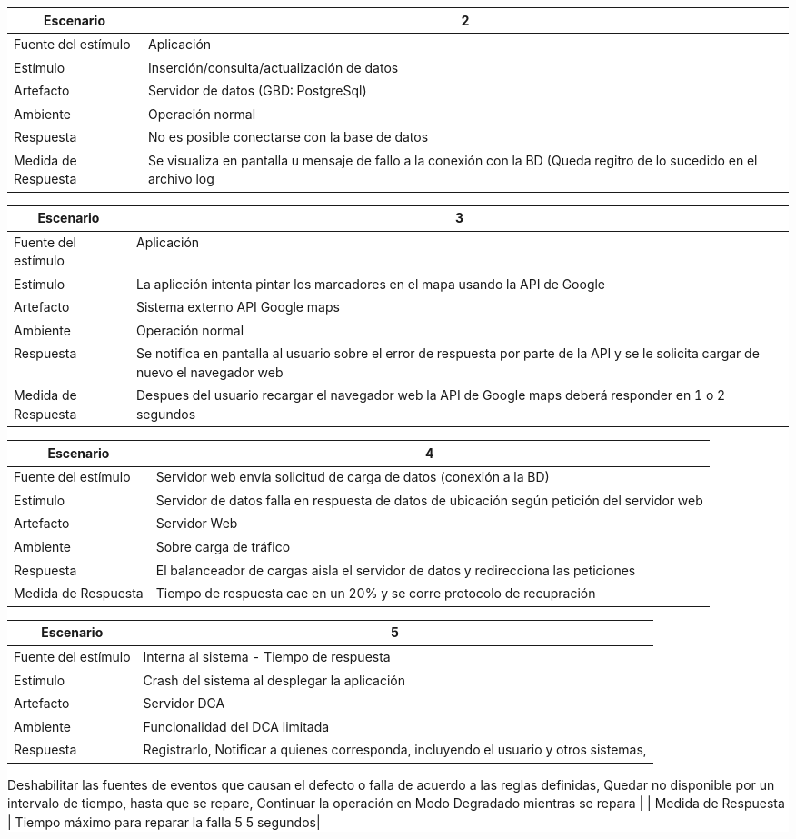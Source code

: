 
| Escenario | 2 |
| --- | --- |
| Fuente del estímulo | Aplicación |
| Estímulo | Inserción/consulta/actualización de datos |
| Artefacto | Servidor de datos (GBD: PostgreSql) |
| Ambiente | Operación normal |
| Respuesta | No es posible conectarse con la base de datos |
| Medida de Respuesta | Se visualiza en pantalla u mensaje de fallo a la conexión con la BD (Queda regitro de lo sucedido en el archivo log|


| Escenario | 3 |
| --- | --- |
| Fuente del estímulo | Aplicación |
| Estímulo | La aplicción intenta pintar los marcadores en el mapa usando la API de Google |
| Artefacto | Sistema externo API Google maps |
| Ambiente | Operación normal |
| Respuesta | Se notifica en pantalla al usuario sobre el error de respuesta por parte de la API y se le solicita cargar de nuevo el navegador web |
| Medida de Respuesta | Despues del usuario recargar el navegador web la API de Google maps deberá responder en 1 o 2 segundos |

| Escenario | 4 |
| --- | --- |
| Fuente del estímulo | Servidor web envía solicitud de carga de datos (conexión a la BD) |
| Estímulo | Servidor de datos falla en respuesta de datos de ubicación según petición del servidor web |
| Artefacto | Servidor Web |
| Ambiente | Sobre carga de tráfico |
| Respuesta | El balanceador de cargas aisla el servidor de datos y redirecciona las peticiones |
| Medida de Respuesta | Tiempo de respuesta cae en un 20% y se corre protocolo de recupración |


| Escenario | 5 |
| --- | --- |
| Fuente del estímulo | Interna al sistema - Tiempo de respuesta |
| Estímulo | Crash del sistema al desplegar la aplicación |
| Artefacto | Servidor DCA |
| Ambiente | Funcionalidad del DCA limitada |
| Respuesta | Registrarlo, Notificar a quienes corresponda, incluyendo el usuario y otros sistemas, 
Deshabilitar las fuentes de eventos que causan el defecto o falla de acuerdo a las reglas definidas, 
Quedar no disponible por un intervalo de tiempo, hasta que se repare, Continuar la operación en Modo
Degradado mientras se repara |
| Medida de Respuesta | Tiempo máximo para reparar la falla 5 5 segundos|
